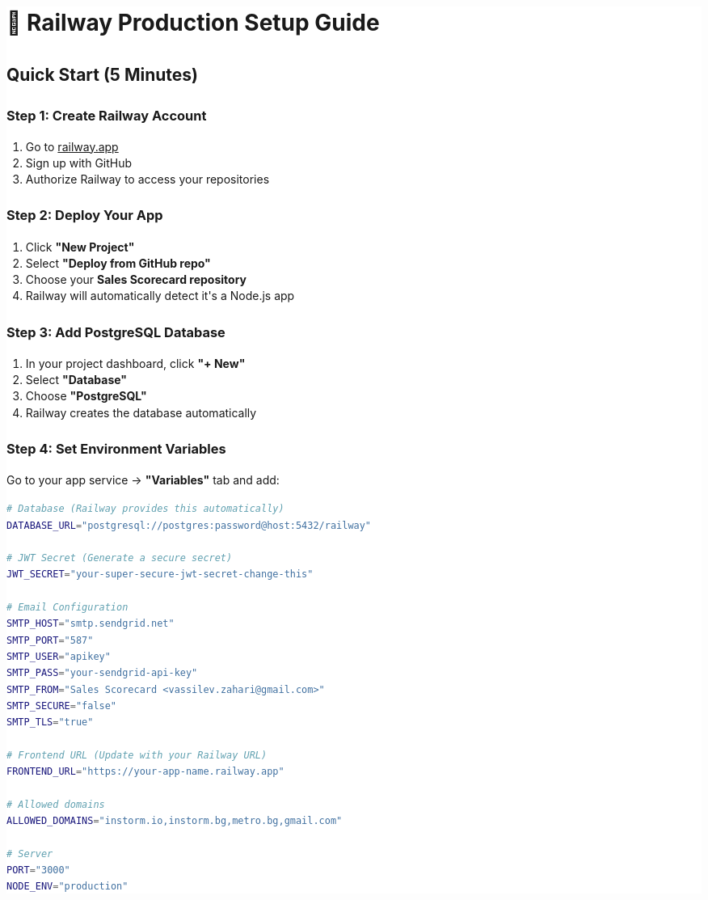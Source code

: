 # 🚀 Railway Production Setup Guide

## Quick Start (5 Minutes)

### Step 1: Create Railway Account
1. Go to [railway.app](https://railway.app)
2. Sign up with GitHub
3. Authorize Railway to access your repositories

### Step 2: Deploy Your App
1. Click **"New Project"**
2. Select **"Deploy from GitHub repo"**
3. Choose your **Sales Scorecard repository**
4. Railway will automatically detect it's a Node.js app

### Step 3: Add PostgreSQL Database
1. In your project dashboard, click **"+ New"**
2. Select **"Database"**
3. Choose **"PostgreSQL"**
4. Railway creates the database automatically

### Step 4: Set Environment Variables
Go to your app service → **"Variables"** tab and add:

```bash
# Database (Railway provides this automatically)
DATABASE_URL="postgresql://postgres:password@host:5432/railway"

# JWT Secret (Generate a secure secret)
JWT_SECRET="your-super-secure-jwt-secret-change-this"

# Email Configuration
SMTP_HOST="smtp.sendgrid.net"
SMTP_PORT="587"
SMTP_USER="apikey"
SMTP_PASS="your-sendgrid-api-key"
SMTP_FROM="Sales Scorecard <vassilev.zahari@gmail.com>"
SMTP_SECURE="false"
SMTP_TLS="true"

# Frontend URL (Update with your Railway URL)
FRONTEND_URL="https://your-app-name.railway.app"

# Allowed domains
ALLOWED_DOMAINS="instorm.io,instorm.bg,metro.bg,gmail.com"

# Server
PORT="3000"
NODE_ENV="production"
```
